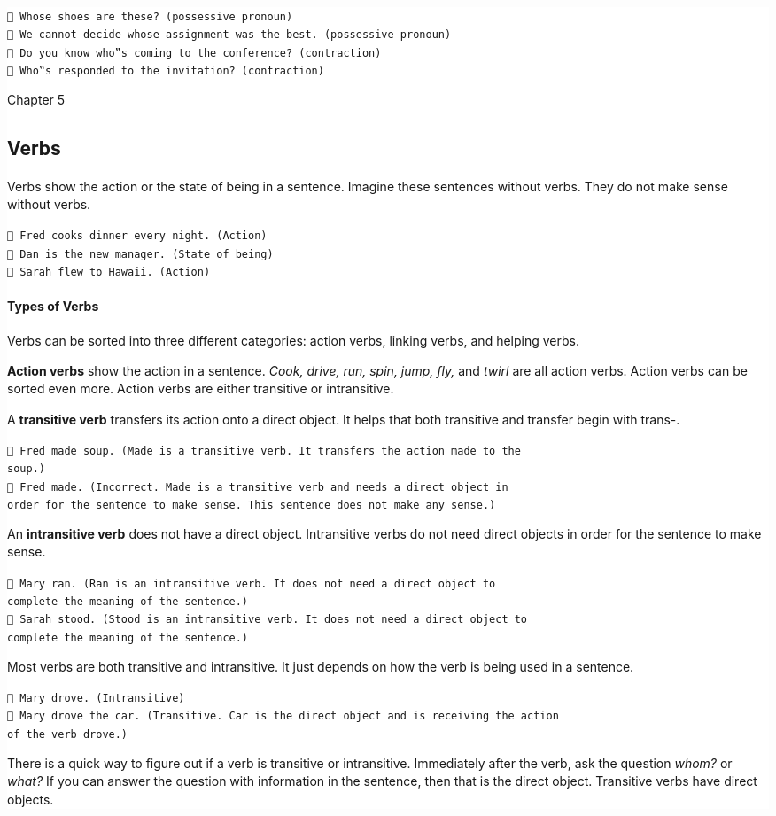 ```
 Whose shoes are these? (possessive pronoun)
 We cannot decide whose assignment was the best. (possessive pronoun)
 Do you know who‟s coming to the conference? (contraction)
 Who‟s responded to the invitation? (contraction)
```
Chapter 5

## Verbs

Verbs show the action or the state of being in a sentence. Imagine these sentences
without verbs. They do not make sense without verbs.

```
 Fred cooks dinner every night. (Action)
 Dan is the new manager. (State of being)
 Sarah flew to Hawaii. (Action)
```
#### Types of Verbs

Verbs can be sorted into three different categories: action verbs, linking verbs, and
helping verbs.

**Action verbs** show the action in a sentence. _Cook, drive, run, spin, jump, fly,_ and
_twirl_ are all action verbs. Action verbs can be sorted even more. Action verbs are either
transitive or intransitive.

A **transitive verb** transfers its action onto a direct object. It helps that both transitive
and transfer begin with trans-.

```
 Fred made soup. (Made is a transitive verb. It transfers the action made to the
soup.)
 Fred made. (Incorrect. Made is a transitive verb and needs a direct object in
order for the sentence to make sense. This sentence does not make any sense.)
```
An **intransitive verb** does not have a direct object. Intransitive verbs do not need direct
objects in order for the sentence to make sense.

```
 Mary ran. (Ran is an intransitive verb. It does not need a direct object to
complete the meaning of the sentence.)
 Sarah stood. (Stood is an intransitive verb. It does not need a direct object to
complete the meaning of the sentence.)
```
Most verbs are both transitive and intransitive. It just depends on how the verb is being
used in a sentence.

```
 Mary drove. (Intransitive)
 Mary drove the car. (Transitive. Car is the direct object and is receiving the action
of the verb drove.)
```
There is a quick way to figure out if a verb is transitive or intransitive. Immediately after
the verb, ask the question _whom?_ or _what?_ If you can answer the question with
information in the sentence, then that is the direct object. Transitive verbs have direct
objects.
